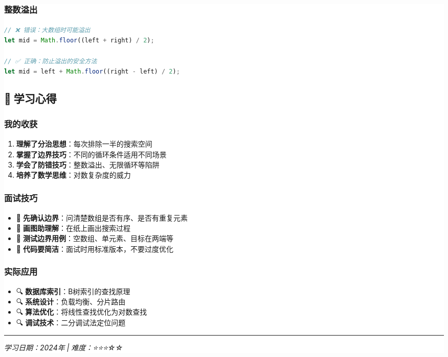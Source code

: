### 整数溢出
```javascript
// ❌ 错误：大数组时可能溢出
let mid = Math.floor((left + right) / 2);

// ✅ 正确：防止溢出的安全方法
let mid = left + Math.floor((right - left) / 2);
```

## 💭 学习心得

### 我的收获
1. **理解了分治思想**：每次排除一半的搜索空间
2. **掌握了边界技巧**：不同的循环条件适用不同场景
3. **学会了防错技巧**：整数溢出、无限循环等陷阱
4. **培养了数学思维**：对数复杂度的威力

### 面试技巧
- 🎯 **先确认边界**：问清楚数组是否有序、是否有重复元素
- 🎯 **画图助理解**：在纸上画出搜索过程
- 🎯 **测试边界用例**：空数组、单元素、目标在两端等
- 🎯 **代码要简洁**：面试时用标准版本，不要过度优化

### 实际应用
- 🔍 **数据库索引**：B树索引的查找原理
- 🔍 **系统设计**：负载均衡、分片路由
- 🔍 **算法优化**：将线性查找优化为对数查找
- 🔍 **调试技术**：二分调试法定位问题

---
*学习日期：2024年 | 难度：⭐⭐⭐☆☆*